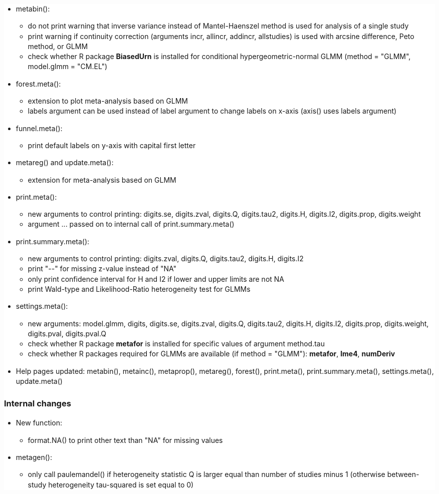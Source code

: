 * metabin():
  - do not print warning that inverse variance instead of
      Mantel-Haenszel method is used for analysis of a single study
  - print warning if continuity correction (arguments incr, allincr,
      addincr, allstudies) is used with arcsine difference, Peto
      method, or GLMM
  - check whether R package **BiasedUrn** is installed for conditional
    hypergeometric-normal GLMM (method = "GLMM", model.glmm = "CM.EL")

* forest.meta():
  - extension to plot meta-analysis based on GLMM
  - labels argument can be used instead of label argument to change
      labels on x-axis (axis() uses labels argument)

* funnel.meta():
  - print default labels on y-axis with capital first letter

* metareg() and update.meta():
  - extension for meta-analysis based on GLMM

* print.meta():
  - new arguments to control printing:
      digits.se, digits.zval, digits.Q, digits.tau2, digits.H,
      digits.I2, digits.prop, digits.weight
  - argument ... passed on to internal call of print.summary.meta()

* print.summary.meta():
  - new arguments to control printing:
      digits.zval, digits.Q, digits.tau2, digits.H, digits.I2
  - print "--" for missing z-value instead of "NA"
  - only print confidence interval for H and I2 if lower and upper
      limits are not NA
  - print Wald-type and Likelihood-Ratio heterogeneity test for GLMMs

* settings.meta():
  - new arguments:
      model.glmm, digits, digits.se, digits.zval, digits.Q,
      digits.tau2, digits.H, digits.I2, digits.prop, digits.weight,
      digits.pval, digits.pval.Q
  - check whether R package **metafor** is installed for specific
    values of argument method.tau
  - check whether R packages required for GLMMs are available (if
    method = "GLMM"): **metafor**, **lme4**, **numDeriv**

* Help pages updated:
    metabin(), metainc(), metaprop(), metareg(), forest(),
    print.meta(), print.summary.meta(), settings.meta(), update.meta()

### Internal changes

* New function:
  - format.NA() to print other text than "NA" for missing values
  
* metagen():
  - only call paulemandel() if heterogeneity statistic Q is larger
      equal than number of studies minus 1
      (otherwise between-study heterogeneity tau-squared is set equal to 0)
